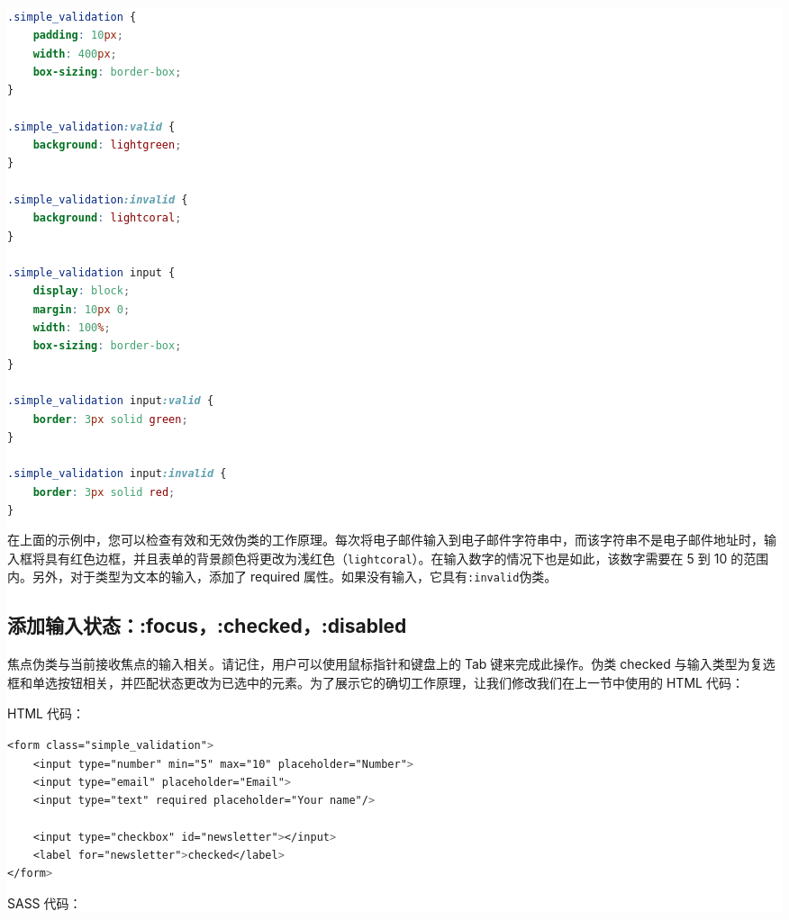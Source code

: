 ```css
.simple_validation {
    padding: 10px;
    width: 400px;
    box-sizing: border-box;
}

.simple_validation:valid {
    background: lightgreen;
}

.simple_validation:invalid {
    background: lightcoral;
}

.simple_validation input {
    display: block;
    margin: 10px 0;
    width: 100%;
    box-sizing: border-box;
}

.simple_validation input:valid {
    border: 3px solid green;
}

.simple_validation input:invalid {
    border: 3px solid red;
}
```

在上面的示例中，您可以检查有效和无效伪类的工作原理。每次将电子邮件输入到电子邮件字符串中，而该字符串不是电子邮件地址时，输入框将具有红色边框，并且表单的背景颜色将更改为浅红色（`lightcoral`）。在输入数字的情况下也是如此，该数字需要在 5 到 10 的范围内。另外，对于类型为文本的输入，添加了 required 属性。如果没有输入，它具有`:invalid`伪类。

## 添加输入状态：:focus，:checked，:disabled

焦点伪类与当前接收焦点的输入相关。请记住，用户可以使用鼠标指针和键盘上的 Tab 键来完成此操作。伪类 checked 与输入类型为复选框和单选按钮相关，并匹配状态更改为已选中的元素。为了展示它的确切工作原理，让我们修改我们在上一节中使用的 HTML 代码：

HTML 代码：

```css
<form class="simple_validation">
    <input type="number" min="5" max="10" placeholder="Number">
    <input type="email" placeholder="Email">
    <input type="text" required placeholder="Your name"/>

    <input type="checkbox" id="newsletter"></input>
    <label for="newsletter">checked</label>
</form>
```

SASS 代码：
